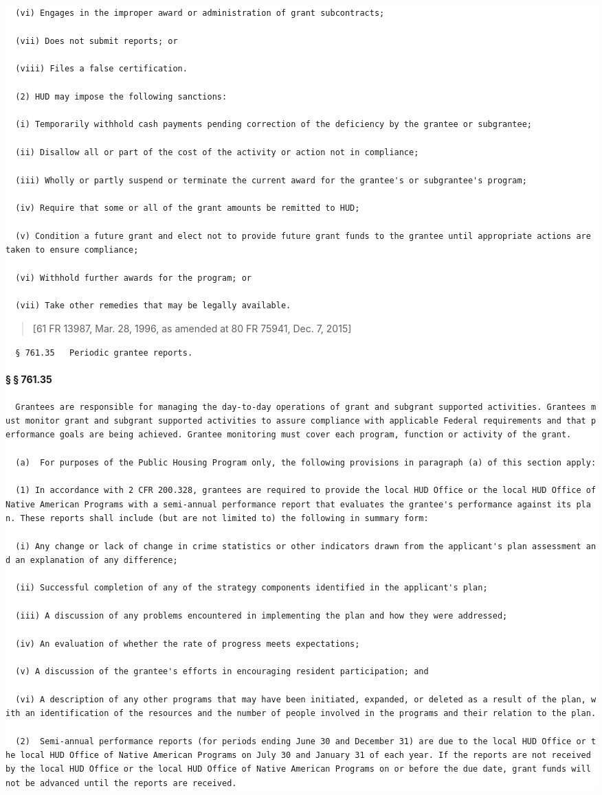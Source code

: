       (vi) Engages in the improper award or administration of grant subcontracts;

      (vii) Does not submit reports; or

      (viii) Files a false certification.

      (2) HUD may impose the following sanctions:

      (i) Temporarily withhold cash payments pending correction of the deficiency by the grantee or subgrantee;

      (ii) Disallow all or part of the cost of the activity or action not in compliance;

      (iii) Wholly or partly suspend or terminate the current award for the grantee's or subgrantee's program;

      (iv) Require that some or all of the grant amounts be remitted to HUD;

      (v) Condition a future grant and elect not to provide future grant funds to the grantee until appropriate actions are taken to ensure compliance;

      (vi) Withhold further awards for the program; or

      (vii) Take other remedies that may be legally available.

> [61 FR 13987, Mar. 28, 1996, as amended at 80 FR 75941, Dec. 7, 2015]

      § 761.35   Periodic grantee reports.

#### § § 761.35

      Grantees are responsible for managing the day-to-day operations of grant and subgrant supported activities. Grantees must monitor grant and subgrant supported activities to assure compliance with applicable Federal requirements and that performance goals are being achieved. Grantee monitoring must cover each program, function or activity of the grant.

      (a)  For purposes of the Public Housing Program only, the following provisions in paragraph (a) of this section apply:

      (1) In accordance with 2 CFR 200.328, grantees are required to provide the local HUD Office or the local HUD Office of Native American Programs with a semi-annual performance report that evaluates the grantee's performance against its plan. These reports shall include (but are not limited to) the following in summary form:

      (i) Any change or lack of change in crime statistics or other indicators drawn from the applicant's plan assessment and an explanation of any difference;

      (ii) Successful completion of any of the strategy components identified in the applicant's plan;

      (iii) A discussion of any problems encountered in implementing the plan and how they were addressed;

      (iv) An evaluation of whether the rate of progress meets expectations;

      (v) A discussion of the grantee's efforts in encouraging resident participation; and

      (vi) A description of any other programs that may have been initiated, expanded, or deleted as a result of the plan, with an identification of the resources and the number of people involved in the programs and their relation to the plan.

      (2)  Semi-annual performance reports (for periods ending June 30 and December 31) are due to the local HUD Office or the local HUD Office of Native American Programs on July 30 and January 31 of each year. If the reports are not received by the local HUD Office or the local HUD Office of Native American Programs on or before the due date, grant funds will not be advanced until the reports are received.
